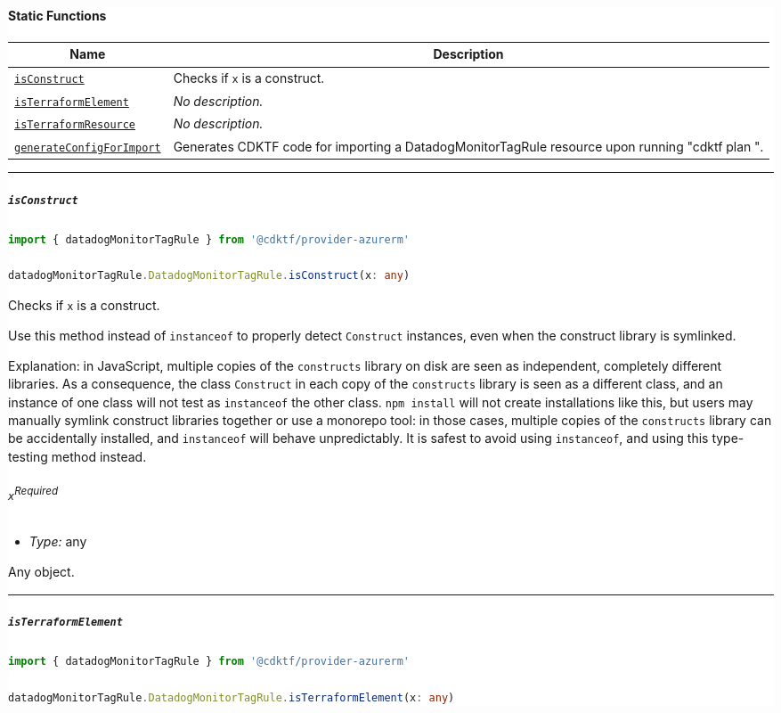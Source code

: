 #### Static Functions <a name="Static Functions" id="Static Functions"></a>

| **Name** | **Description** |
| --- | --- |
| <code><a href="#@cdktf/provider-azurerm.datadogMonitorTagRule.DatadogMonitorTagRule.isConstruct">isConstruct</a></code> | Checks if `x` is a construct. |
| <code><a href="#@cdktf/provider-azurerm.datadogMonitorTagRule.DatadogMonitorTagRule.isTerraformElement">isTerraformElement</a></code> | *No description.* |
| <code><a href="#@cdktf/provider-azurerm.datadogMonitorTagRule.DatadogMonitorTagRule.isTerraformResource">isTerraformResource</a></code> | *No description.* |
| <code><a href="#@cdktf/provider-azurerm.datadogMonitorTagRule.DatadogMonitorTagRule.generateConfigForImport">generateConfigForImport</a></code> | Generates CDKTF code for importing a DatadogMonitorTagRule resource upon running "cdktf plan <stack-name>". |

---

##### `isConstruct` <a name="isConstruct" id="@cdktf/provider-azurerm.datadogMonitorTagRule.DatadogMonitorTagRule.isConstruct"></a>

```typescript
import { datadogMonitorTagRule } from '@cdktf/provider-azurerm'

datadogMonitorTagRule.DatadogMonitorTagRule.isConstruct(x: any)
```

Checks if `x` is a construct.

Use this method instead of `instanceof` to properly detect `Construct`
instances, even when the construct library is symlinked.

Explanation: in JavaScript, multiple copies of the `constructs` library on
disk are seen as independent, completely different libraries. As a
consequence, the class `Construct` in each copy of the `constructs` library
is seen as a different class, and an instance of one class will not test as
`instanceof` the other class. `npm install` will not create installations
like this, but users may manually symlink construct libraries together or
use a monorepo tool: in those cases, multiple copies of the `constructs`
library can be accidentally installed, and `instanceof` will behave
unpredictably. It is safest to avoid using `instanceof`, and using
this type-testing method instead.

###### `x`<sup>Required</sup> <a name="x" id="@cdktf/provider-azurerm.datadogMonitorTagRule.DatadogMonitorTagRule.isConstruct.parameter.x"></a>

- *Type:* any

Any object.

---

##### `isTerraformElement` <a name="isTerraformElement" id="@cdktf/provider-azurerm.datadogMonitorTagRule.DatadogMonitorTagRule.isTerraformElement"></a>

```typescript
import { datadogMonitorTagRule } from '@cdktf/provider-azurerm'

datadogMonitorTagRule.DatadogMonitorTagRule.isTerraformElement(x: any)
```

